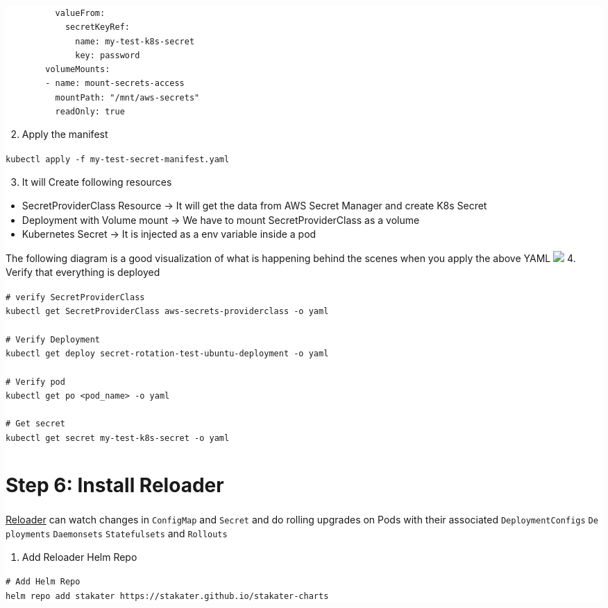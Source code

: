 ```
          valueFrom:
            secretKeyRef:
              name: my-test-k8s-secret
              key: password
        volumeMounts:
        - name: mount-secrets-access
          mountPath: "/mnt/aws-secrets"
          readOnly: true
```


2. Apply the manifest

```
kubectl apply -f my-test-secret-manifest.yaml
```


3. It will Create following resources
- SecretProviderClass Resource -> It will get the data from AWS Secret Manager and create K8s Secret
- Deployment with Volume mount -> We have to mount SecretProviderClass as a volume
- Kubernetes Secret -> It is injected as a env variable inside a pod

The following diagram is a good visualization of what is happening behind the scenes when you apply the above YAML
![](https://miro.medium.com/v2/resize:fit:700/0*fg9Z2iA0HiWYwEML) 
4. Verify that everything is deployed

```
# verify SecretProviderClass
kubectl get SecretProviderClass aws-secrets-providerclass -o yaml

# Verify Deployment
kubectl get deploy secret-rotation-test-ubuntu-deployment -o yaml

# Verify pod
kubectl get po <pod_name> -o yaml

# Get secret
kubectl get secret my-test-k8s-secret -o yaml
```




# Step 6: Install Reloader

 [Reloader](https://github.com/stakater/Reloader)  can watch changes in  `ConfigMap`  and  `Secret`  and do rolling upgrades on Pods with their associated  `DeploymentConfigs`  `Deployments`  `Daemonsets`  `Statefulsets`  and  `Rollouts` 
1.  Add Reloader Helm Repo


```
# Add Helm Repo
helm repo add stakater https://stakater.github.io/stakater-charts
```
